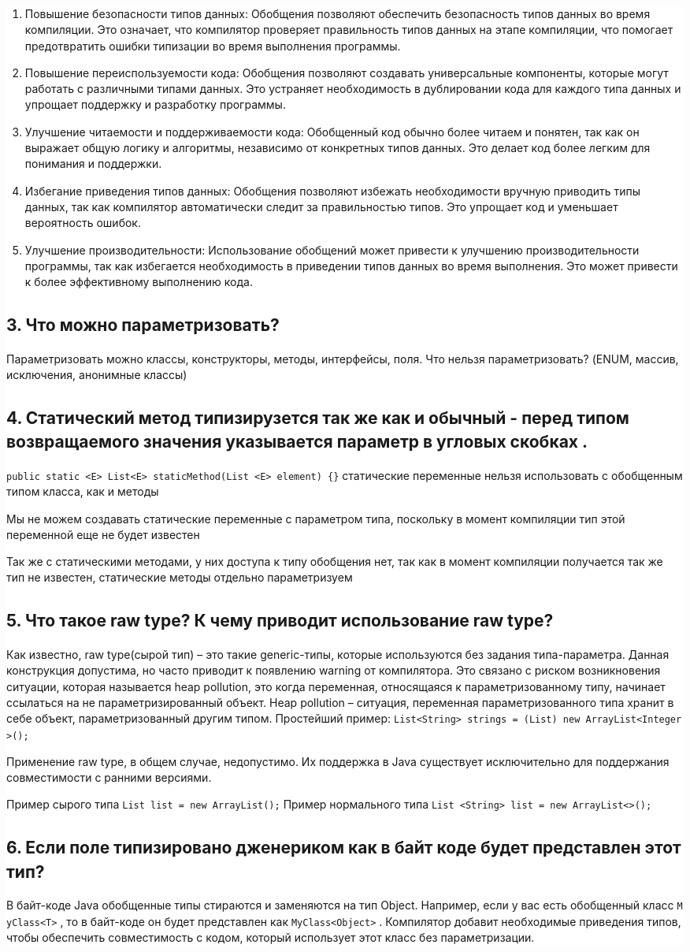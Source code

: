 1. Повышение безопасности типов данных: Обобщения позволяют обеспечить безопасность типов данных во время компиляции. Это означает, что компилятор проверяет правильность типов данных на этапе компиляции, что помогает предотвратить ошибки типизации во время выполнения программы. 
 
2. Повышение переиспользуемости кода: Обобщения позволяют создавать универсальные компоненты, которые могут работать с различными типами данных. Это устраняет необходимость в дублировании кода для каждого типа данных и упрощает поддержку и разработку программы. 
 
3. Улучшение читаемости и поддерживаемости кода: Обобщенный код обычно более читаем и понятен, так как он выражает общую логику и алгоритмы, независимо от конкретных типов данных. Это делает код более легким для понимания и поддержки. 
 
4. Избегание приведения типов данных: Обобщения позволяют избежать необходимости вручную приводить типы данных, так как компилятор автоматически следит за правильностью типов. Это упрощает код и уменьшает вероятность ошибок. 
 
5. Улучшение производительности: Использование обобщений может привести к улучшению производительности программы, так как избегается необходимость в приведении типов данных во время выполнения. Это может привести к более эффективному выполнению кода. 
   
## 3. Что можно параметризовать?
Параметризовать можно классы, конструкторы, методы, интерфейсы, поля.
Что нельзя параметризовать? (ENUM, массив, исключения, анонимные классы)

## 4. Статический метод типизирузется так же как и обычный - перед типом возвращаемого значения указывается параметр в угловых скобках <T>.

`public static <E> List<E> staticMethod(List <E> element) {}` статические переменные нельзя использовать с обобщенным типом класса, как и методы

Мы не можем создавать статические переменные с параметром типа, поскольку в момент компиляции тип этой переменной еще не будет известен

Так же с статическими методами, у них доступа к типу обобщения нет, так как в момент компиляции получается так же тип не известен, статические методы отдельно параметризуем

## 5. Что такое raw type? К чему приводит использование raw type?
Как известно, raw type(сырой тип) – это такие generic-типы, которые используются без задания типа-параметра. Данная конструкция допустима, но часто приводит к появлению warning от компилятора. Это связано с риском возникновения ситуации, которая называется heap pollution, это когда переменная, относящаяся к параметризованному типу, начинает ссылаться на не параметризированный объект. 
Heap pollution – ситуация, переменная параметризованного типа хранит в себе объект, параметризованный другим типом. Простейший пример:
`List<String> strings = (List) new ArrayList<Integer>();`

Применение raw type, в общем случае, недопустимо. Их поддержка в Java существует исключительно для поддержания совместимости с ранними версиями. 

Пример сырого типа `List list = new ArrayList();`
Пример нормального типа  `List <String> list = new ArrayList<>();`

## 6. Если поле типизировано дженериком как в байт коде будет представлен этот тип?
В байт-коде Java обобщенные типы стираются и заменяются на тип Object.
Например, если у вас есть обобщенный класс  `MyClass<T>` , то в байт-коде он будет представлен как  `MyClass<Object>` . Компилятор добавит необходимые приведения типов, чтобы обеспечить совместимость с кодом, который использует этот класс без параметризации. 
